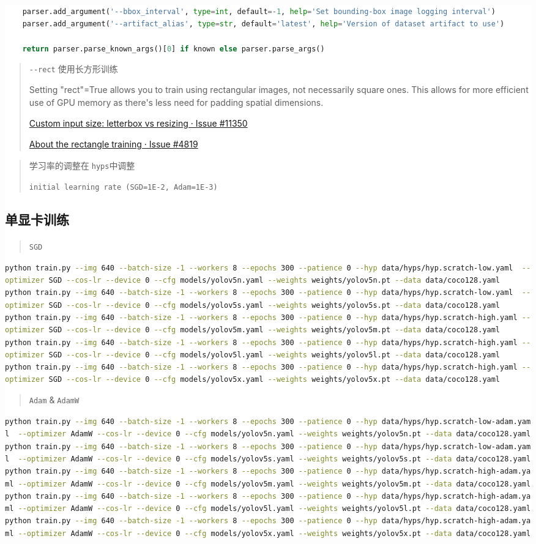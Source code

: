 ```python
    parser.add_argument('--bbox_interval', type=int, default=-1, help='Set bounding-box image logging interval')
    parser.add_argument('--artifact_alias', type=str, default='latest', help='Version of dataset artifact to use')

    return parser.parse_known_args()[0] if known else parser.parse_args()
```

> `--rect` 使用长方形训练
>
> Setting "rect"=True allows you to train using rectangular images, not necessarily square ones. This allows for more efficient use of GPU memory as there's less need for padding spatial dimensions.
>
> [Custom input size: letterbox vs resizing · Issue #11350 ](https://github.com/ultralytics/yolov5/issues/11350)
>
> [About the rectangle training · Issue #4819](https://github.com/ultralytics/ultralytics/issues/4819)

> 学习率的调整在 `hyps`中调整
>
> `initial learning rate (SGD=1E-2, Adam=1E-3)`

## 单显卡训练

> `SGD`

```sh
python train.py --img 640 --batch-size -1 --workers 8 --epochs 300 --patience 0 --hyp data/hyps/hyp.scratch-low.yaml  --optimizer SGD --cos-lr --device 0 --cfg models/yolov5n.yaml --weights weights/yolov5n.pt --data data/coco128.yaml
python train.py --img 640 --batch-size -1 --workers 8 --epochs 300 --patience 0 --hyp data/hyps/hyp.scratch-low.yaml  --optimizer SGD --cos-lr --device 0 --cfg models/yolov5s.yaml --weights weights/yolov5s.pt --data data/coco128.yaml
python train.py --img 640 --batch-size -1 --workers 8 --epochs 300 --patience 0 --hyp data/hyps/hyp.scratch-high.yaml --optimizer SGD --cos-lr --device 0 --cfg models/yolov5m.yaml --weights weights/yolov5m.pt --data data/coco128.yaml
python train.py --img 640 --batch-size -1 --workers 8 --epochs 300 --patience 0 --hyp data/hyps/hyp.scratch-high.yaml --optimizer SGD --cos-lr --device 0 --cfg models/yolov5l.yaml --weights weights/yolov5l.pt --data data/coco128.yaml
python train.py --img 640 --batch-size -1 --workers 8 --epochs 300 --patience 0 --hyp data/hyps/hyp.scratch-high.yaml --optimizer SGD --cos-lr --device 0 --cfg models/yolov5x.yaml --weights weights/yolov5x.pt --data data/coco128.yaml
```

> `Adam` & `AdamW`

```sh
python train.py --img 640 --batch-size -1 --workers 8 --epochs 300 --patience 0 --hyp data/hyps/hyp.scratch-low-adam.yaml  --optimizer AdamW --cos-lr --device 0 --cfg models/yolov5n.yaml --weights weights/yolov5n.pt --data data/coco128.yaml
python train.py --img 640 --batch-size -1 --workers 8 --epochs 300 --patience 0 --hyp data/hyps/hyp.scratch-low-adam.yaml  --optimizer AdamW --cos-lr --device 0 --cfg models/yolov5s.yaml --weights weights/yolov5s.pt --data data/coco128.yaml
python train.py --img 640 --batch-size -1 --workers 8 --epochs 300 --patience 0 --hyp data/hyps/hyp.scratch-high-adam.yaml --optimizer AdamW --cos-lr --device 0 --cfg models/yolov5m.yaml --weights weights/yolov5m.pt --data data/coco128.yaml
python train.py --img 640 --batch-size -1 --workers 8 --epochs 300 --patience 0 --hyp data/hyps/hyp.scratch-high-adam.yaml --optimizer AdamW --cos-lr --device 0 --cfg models/yolov5l.yaml --weights weights/yolov5l.pt --data data/coco128.yaml
python train.py --img 640 --batch-size -1 --workers 8 --epochs 300 --patience 0 --hyp data/hyps/hyp.scratch-high-adam.yaml --optimizer AdamW --cos-lr --device 0 --cfg models/yolov5x.yaml --weights weights/yolov5x.pt --data data/coco128.yaml
```
